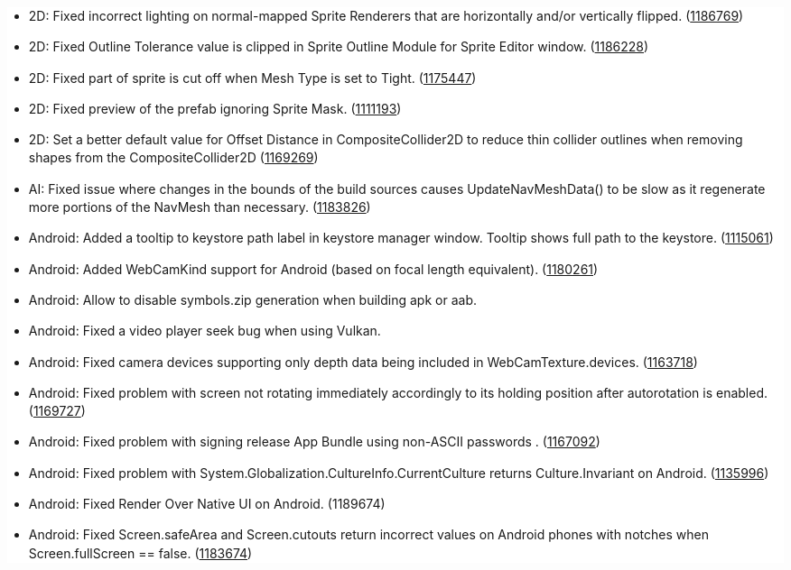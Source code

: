 *   2D: Fixed incorrect lighting on normal-mapped Sprite Renderers that are horizontally and/or vertically flipped. ([1186769](https://issuetracker.unity3d.com/issues/universal-rp-2d-renderer-the-normal-mapped-lighting-looks-wrong-on-flipped-sprites))
    
*   2D: Fixed Outline Tolerance value is clipped in Sprite Outline Module for Sprite Editor window. ([1186228](https://issuetracker.unity3d.com/issues/imgui-outline-tolerance-value-is-clipped-on-dragging-the-slider-in-sprite-editor-window))
    
*   2D: Fixed part of sprite is cut off when Mesh Type is set to Tight. ([1175447](https://issuetracker.unity3d.com/issues/wrong-optimization-algorithm-with-tight-meshtype-of-sprite))
    
*   2D: Fixed preview of the prefab ignoring Sprite Mask. ([1111193](https://issuetracker.unity3d.com/issues/preview-of-the-prefab-ignores-sprite-mask))
    
*   2D: Set a better default value for Offset Distance in CompositeCollider2D to reduce thin collider outlines when removing shapes from the CompositeCollider2D ([1169269](https://issuetracker.unity3d.com/issues/tilemap-collider-2d-exists-when-tiles-are-being-deleted))
    
*   AI: Fixed issue where changes in the bounds of the build sources causes UpdateNavMeshData() to be slow as it regenerate more portions of the NavMesh than necessary. ([1183826](https://issuetracker.unity3d.com/issues/performance-of-navmeshbuilder-dot-updatenavmeshdata-spike-up-to-10-times))
    
*   Android: Added a tooltip to keystore path label in keystore manager window. Tooltip shows full path to the keystore. ([1115061](https://issuetracker.unity3d.com/issues/deployment-management-keystore-text-and-keystore-path-are-clipped-in-keystore-manager-window))
    
*   Android: Added WebCamKind support for Android (based on focal length equivalent). ([1180261](https://issuetracker.unity3d.com/issues/android-webcamdevice-dot-kind-does-not-return-correct-names-of-cameras-when-built-to-android-devices-with-2-or-more-cameras))
    
*   Android: Allow to disable symbols.zip generation when building apk or aab.
    
*   Android: Fixed a video player seek bug when using Vulkan.
    
*   Android: Fixed camera devices supporting only depth data being included in WebCamTexture.devices. ([1163718](https://issuetracker.unity3d.com/issues/android-webcamtexture-does-not-work-with-tof-slash-depth-cameras))
    
*   Android: Fixed problem with screen not rotating immediately accordingly to its holding position after autorotation is enabled. ([1169727](https://issuetracker.unity3d.com/issues/android-device-doesnt-rotate-immediately-accordingly-to-its-holding-position-after-autorotation-is-enabled))
    
*   Android: Fixed problem with signing release App Bundle using non-ASCII passwords . ([1167092](https://issuetracker.unity3d.com/issues/android-builds-fail-if-building-app-bundle-with-signed-keystore-slash-key-that-contains-non-ascii-symbols-in-its-name-or-password))
    
*   Android: Fixed problem with System.Globalization.CultureInfo.CurrentCulture returns Culture.Invariant on Android. ([1135996](https://issuetracker.unity3d.com/issues/android-system-dot-globalization-dot-cultureinfo-dot-currentculture-returns-culture-invariant-when-is-being-built-on-android-device))
    
*   Android: Fixed Render Over Native UI on Android. (1189674)
    
*   Android: Fixed Screen.safeArea and Screen.cutouts return incorrect values on Android phones with notches when Screen.fullScreen == false. ([1183674](https://issuetracker.unity3d.com/issues/android-screen-dot-safearea-and-screen-dot-cutouts-return-incorrect-values-on-phones-with-notches-when-screen-dot-fullscreen-equals-equals-false))
    